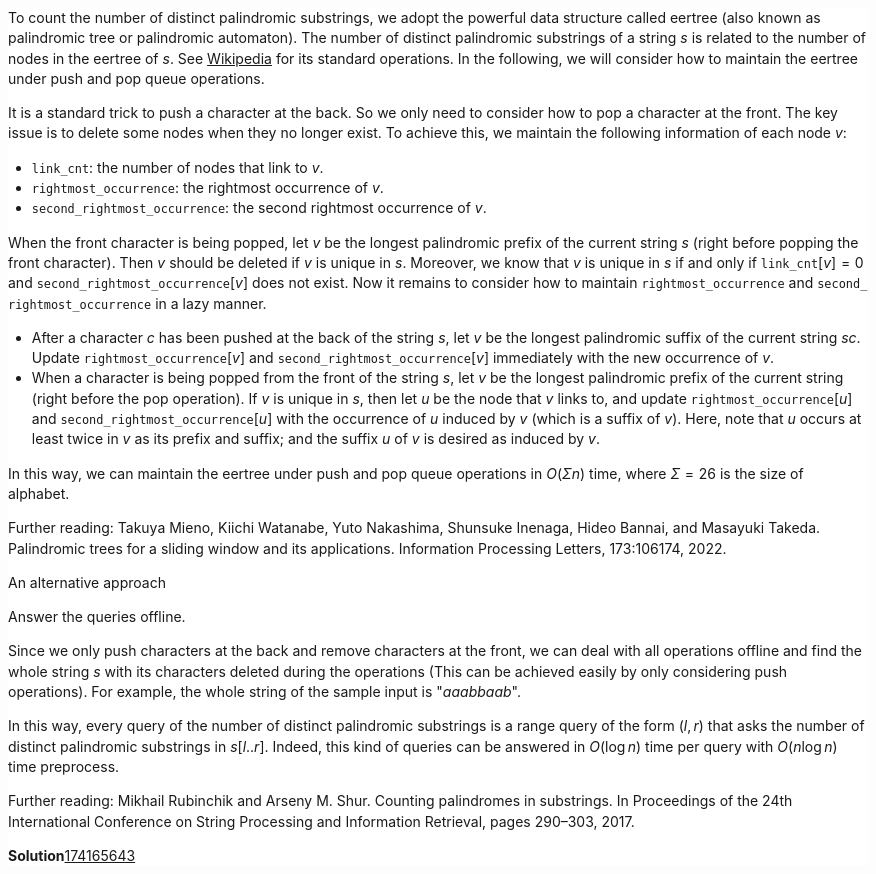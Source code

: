 To count the number of distinct palindromic substrings, we adopt the powerful data structure called eertree (also known as palindromic tree or palindromic automaton). The number of distinct palindromic substrings of a string $s$ is related to the number of nodes in the eertree of $s$. See [Wikipedia](https://codeforces.com/https://en.wikipedia.org/wiki/Palindrome_tree) for its standard operations. In the following, we will consider how to maintain the eertree under push and pop queue operations.

It is a standard trick to push a character at the back. So we only need to consider how to pop a character at the front. The key issue is to delete some nodes when they no longer exist. To achieve this, we maintain the following information of each node $v$: 

* $\texttt{link_cnt}$: the number of nodes that link to $v$.
* $\texttt{rightmost_occurrence}$: the rightmost occurrence of $v$.
* $\texttt{second_rightmost_occurrence}$: the second rightmost occurrence of $v$.

 When the front character is being popped, let $v$ be the longest palindromic prefix of the current string $s$ (right before popping the front character). Then $v$ should be deleted if $v$ is unique in $s$. Moreover, we know that $v$ is unique in $s$ if and only if $\texttt{link_cnt}[v] = 0$ and $\texttt{second_rightmost_occurrence}[v]$ does not exist. Now it remains to consider how to maintain $\texttt{rightmost_occurrence}$ and $\texttt{second_rightmost_occurrence}$ in a lazy manner. 

* After a character $c$ has been pushed at the back of the string $s$, let $v$ be the longest palindromic suffix of the current string $sc$. Update $\texttt{rightmost_occurrence}[v]$ and $\texttt{second_rightmost_occurrence}[v]$ immediately with the new occurrence of $v$.
* When a character is being popped from the front of the string $s$, let $v$ be the longest palindromic prefix of the current string (right before the pop operation). If $v$ is unique in $s$, then let $u$ be the node that $v$ links to, and update $\texttt{rightmost_occurrence}[u]$ and $\texttt{second_rightmost_occurrence}[u]$ with the occurrence of $u$ induced by $v$ (which is a suffix of $v$). Here, note that $u$ occurs at least twice in $v$ as its prefix and suffix; and the suffix $u$ of $v$ is desired as induced by $v$.

In this way, we can maintain the eertree under push and pop queue operations in $O(\Sigma n)$ time, where $\Sigma = 26$ is the size of alphabet. 

Further reading: Takuya Mieno, Kiichi Watanabe, Yuto Nakashima, Shunsuke Inenaga, Hideo Bannai, and Masayuki Takeda. Palindromic trees for a sliding window and its applications. Information Processing Letters, 173:106174, 2022.

An alternative approach

Answer the queries offline. 

Since we only push characters at the back and remove characters at the front, we can deal with all operations offline and find the whole string $s$ with its characters deleted during the operations (This can be achieved easily by only considering push operations). For example, the whole string of the sample input is "$aaabbaab$". 

In this way, every query of the number of distinct palindromic substrings is a range query of the form $(l, r)$ that asks the number of distinct palindromic substrings in $s[l..r]$. Indeed, this kind of queries can be answered in $O(\log n)$ time per query with $O(n \log n)$ time preprocess. 

Further reading: Mikhail Rubinchik and Arseny M. Shur. Counting palindromes in substrings. In Proceedings of the 24th International Conference on String Processing and Information Retrieval, pages 290–303, 2017.

 **Solution**[174165643](https://codeforces.com/contest/1738/submission/174165643 "Submission 174165643 by liouzhou_101")


